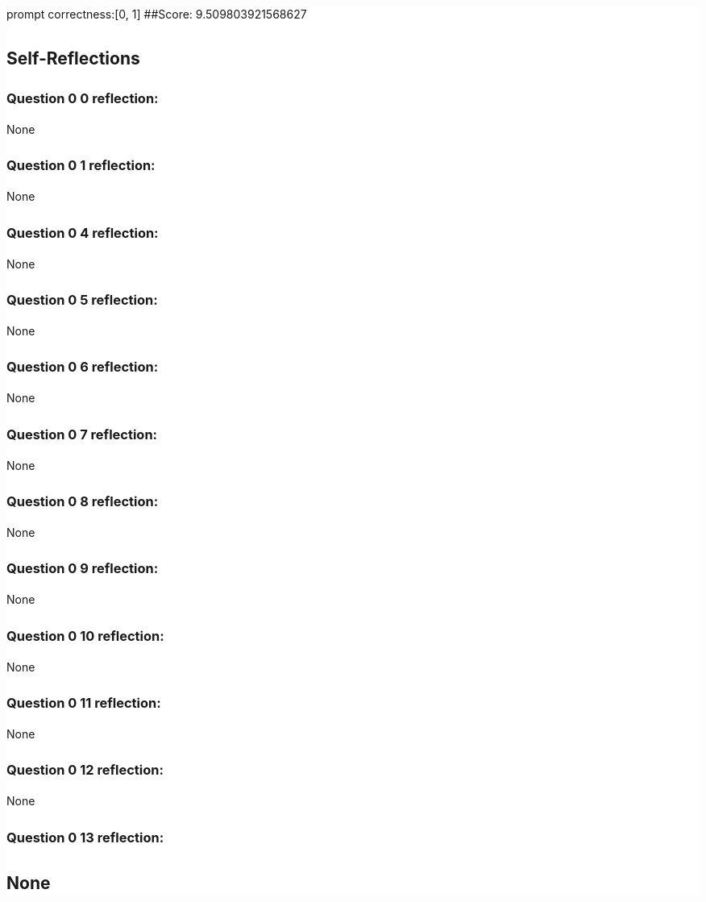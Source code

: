 prompt correctness:[0, 1]
##Score: 9.509803921568627

## Self-Reflections

### Question 0 0 reflection:
None
### Question 0 1 reflection:
None
### Question 0 4 reflection:
None
### Question 0 5 reflection:
None
### Question 0 6 reflection:
None
### Question 0 7 reflection:
None
### Question 0 8 reflection:
None
### Question 0 9 reflection:
None
### Question 0 10 reflection:
None
### Question 0 11 reflection:
None
### Question 0 12 reflection:
None
### Question 0 13 reflection:
None
---
